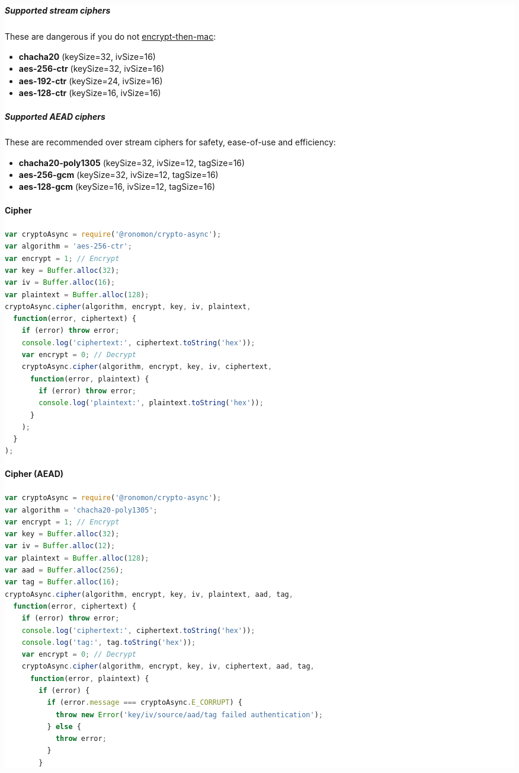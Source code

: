 ##### Supported stream ciphers
These are dangerous if you do not [encrypt-then-mac](http://www.daemonology.net/blog/2009-06-24-encrypt-then-mac.html):

* **chacha20** (keySize=32, ivSize=16)
* **aes-256-ctr** (keySize=32, ivSize=16)
* **aes-192-ctr** (keySize=24, ivSize=16)
* **aes-128-ctr** (keySize=16, ivSize=16)

##### Supported AEAD ciphers
These are recommended over stream ciphers for safety, ease-of-use and
efficiency:

* **chacha20-poly1305** (keySize=32, ivSize=12, tagSize=16)
* **aes-256-gcm** (keySize=32, ivSize=12, tagSize=16)
* **aes-128-gcm** (keySize=16, ivSize=12, tagSize=16)

#### Cipher
```javascript
var cryptoAsync = require('@ronomon/crypto-async');
var algorithm = 'aes-256-ctr';
var encrypt = 1; // Encrypt
var key = Buffer.alloc(32);
var iv = Buffer.alloc(16);
var plaintext = Buffer.alloc(128);
cryptoAsync.cipher(algorithm, encrypt, key, iv, plaintext,
  function(error, ciphertext) {
    if (error) throw error;
    console.log('ciphertext:', ciphertext.toString('hex'));
    var encrypt = 0; // Decrypt
    cryptoAsync.cipher(algorithm, encrypt, key, iv, ciphertext,
      function(error, plaintext) {
        if (error) throw error;
        console.log('plaintext:', plaintext.toString('hex'));
      }
    );
  }
);
```

#### Cipher (AEAD)
```javascript
var cryptoAsync = require('@ronomon/crypto-async');
var algorithm = 'chacha20-poly1305';
var encrypt = 1; // Encrypt
var key = Buffer.alloc(32);
var iv = Buffer.alloc(12);
var plaintext = Buffer.alloc(128);
var aad = Buffer.alloc(256);
var tag = Buffer.alloc(16);
cryptoAsync.cipher(algorithm, encrypt, key, iv, plaintext, aad, tag,
  function(error, ciphertext) {
    if (error) throw error;
    console.log('ciphertext:', ciphertext.toString('hex'));
    console.log('tag:', tag.toString('hex'));
    var encrypt = 0; // Decrypt
    cryptoAsync.cipher(algorithm, encrypt, key, iv, ciphertext, aad, tag,
      function(error, plaintext) {
        if (error) {
          if (error.message === cryptoAsync.E_CORRUPT) {
            throw new Error('key/iv/source/aad/tag failed authentication');
          } else {
            throw error;
          }
        }
```